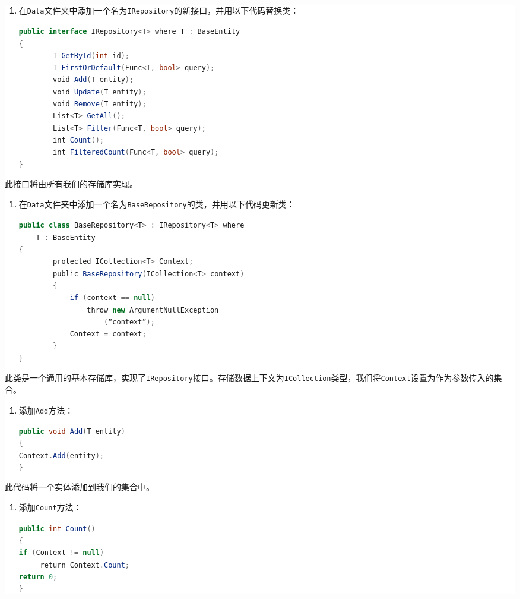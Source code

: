 1.  在`Data`文件夹中添加一个名为`IRepository`的新接口，并用以下代码替换类：

    ```cs
    public interface IRepository<T> where T : BaseEntity
    {
            T GetById(int id);
            T FirstOrDefault(Func<T, bool> query);
            void Add(T entity);
            void Update(T entity);
            void Remove(T entity);
            List<T> GetAll();
            List<T> Filter(Func<T, bool> query);
            int Count();
            int FilteredCount(Func<T, bool> query);
    }
    ```

此接口将由所有我们的存储库实现。

1.  在`Data`文件夹中添加一个名为`BaseRepository`的类，并用以下代码更新类：

    ```cs
    public class BaseRepository<T> : IRepository<T> where 
        T : BaseEntity
    {
            protected ICollection<T> Context;
            public BaseRepository(ICollection<T> context)
            {
                if (context == null)
                    throw new ArgumentNullException
                        (“context”);
                Context = context;
            }
    }
    ```

此类是一个通用的基本存储库，实现了`IRepository`接口。存储数据上下文为`ICollection`类型，我们将`Context`设置为作为参数传入的集合。

1.  添加`Add`方法：

    ```cs
    public void Add(T entity)
    {
    Context.Add(entity);
    }
    ```

此代码将一个实体添加到我们的集合中。

1.  添加`Count`方法：

    ```cs
    public int Count()
    {
    if (Context != null)
         return Context.Count;
    return 0;
    }
    ```
